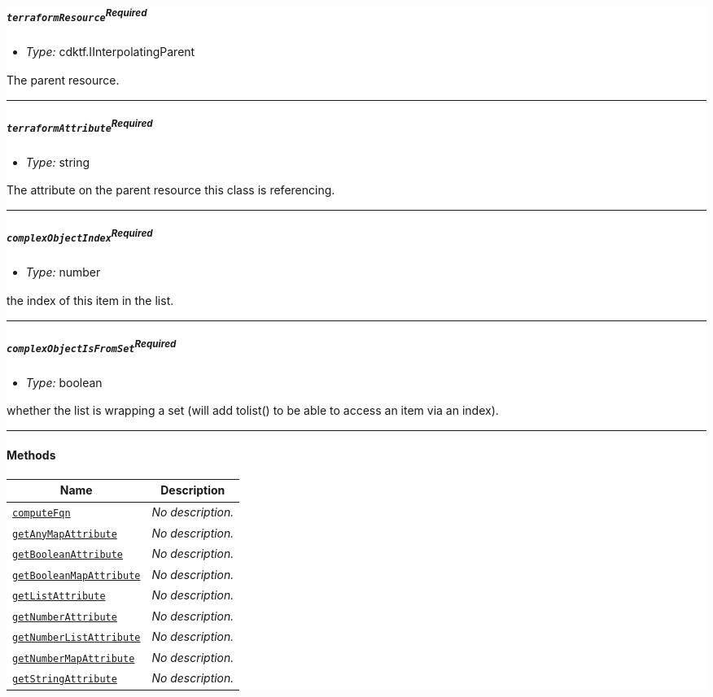 
##### `terraformResource`<sup>Required</sup> <a name="terraformResource" id="rhizo-co-terraform-provider-oci.dataOciResourceSchedulerSchedules.DataOciResourceSchedulerSchedulesFilterOutputReference.Initializer.parameter.terraformResource"></a>

- *Type:* cdktf.IInterpolatingParent

The parent resource.

---

##### `terraformAttribute`<sup>Required</sup> <a name="terraformAttribute" id="rhizo-co-terraform-provider-oci.dataOciResourceSchedulerSchedules.DataOciResourceSchedulerSchedulesFilterOutputReference.Initializer.parameter.terraformAttribute"></a>

- *Type:* string

The attribute on the parent resource this class is referencing.

---

##### `complexObjectIndex`<sup>Required</sup> <a name="complexObjectIndex" id="rhizo-co-terraform-provider-oci.dataOciResourceSchedulerSchedules.DataOciResourceSchedulerSchedulesFilterOutputReference.Initializer.parameter.complexObjectIndex"></a>

- *Type:* number

the index of this item in the list.

---

##### `complexObjectIsFromSet`<sup>Required</sup> <a name="complexObjectIsFromSet" id="rhizo-co-terraform-provider-oci.dataOciResourceSchedulerSchedules.DataOciResourceSchedulerSchedulesFilterOutputReference.Initializer.parameter.complexObjectIsFromSet"></a>

- *Type:* boolean

whether the list is wrapping a set (will add tolist() to be able to access an item via an index).

---

#### Methods <a name="Methods" id="Methods"></a>

| **Name** | **Description** |
| --- | --- |
| <code><a href="#rhizo-co-terraform-provider-oci.dataOciResourceSchedulerSchedules.DataOciResourceSchedulerSchedulesFilterOutputReference.computeFqn">computeFqn</a></code> | *No description.* |
| <code><a href="#rhizo-co-terraform-provider-oci.dataOciResourceSchedulerSchedules.DataOciResourceSchedulerSchedulesFilterOutputReference.getAnyMapAttribute">getAnyMapAttribute</a></code> | *No description.* |
| <code><a href="#rhizo-co-terraform-provider-oci.dataOciResourceSchedulerSchedules.DataOciResourceSchedulerSchedulesFilterOutputReference.getBooleanAttribute">getBooleanAttribute</a></code> | *No description.* |
| <code><a href="#rhizo-co-terraform-provider-oci.dataOciResourceSchedulerSchedules.DataOciResourceSchedulerSchedulesFilterOutputReference.getBooleanMapAttribute">getBooleanMapAttribute</a></code> | *No description.* |
| <code><a href="#rhizo-co-terraform-provider-oci.dataOciResourceSchedulerSchedules.DataOciResourceSchedulerSchedulesFilterOutputReference.getListAttribute">getListAttribute</a></code> | *No description.* |
| <code><a href="#rhizo-co-terraform-provider-oci.dataOciResourceSchedulerSchedules.DataOciResourceSchedulerSchedulesFilterOutputReference.getNumberAttribute">getNumberAttribute</a></code> | *No description.* |
| <code><a href="#rhizo-co-terraform-provider-oci.dataOciResourceSchedulerSchedules.DataOciResourceSchedulerSchedulesFilterOutputReference.getNumberListAttribute">getNumberListAttribute</a></code> | *No description.* |
| <code><a href="#rhizo-co-terraform-provider-oci.dataOciResourceSchedulerSchedules.DataOciResourceSchedulerSchedulesFilterOutputReference.getNumberMapAttribute">getNumberMapAttribute</a></code> | *No description.* |
| <code><a href="#rhizo-co-terraform-provider-oci.dataOciResourceSchedulerSchedules.DataOciResourceSchedulerSchedulesFilterOutputReference.getStringAttribute">getStringAttribute</a></code> | *No description.* |